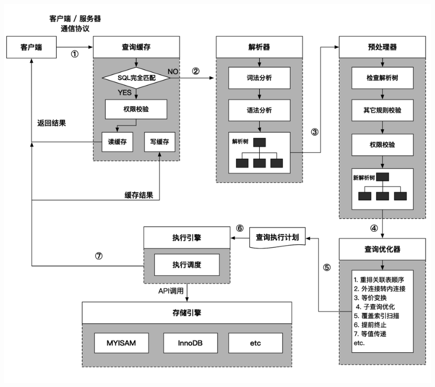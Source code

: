 <div align="center"> <img src="pics/4AE4FC5A-CC7B-43D3-8464-FD5AC83B4D33.png" width="1000px"> </div><br>

